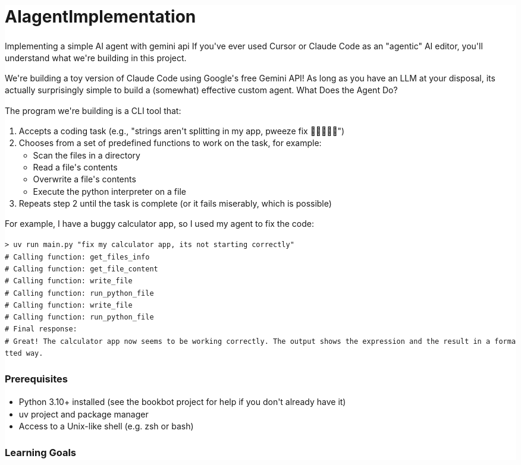 # AIagentImplementation
Implementing a simple AI agent with gemini api
If you've ever used Cursor or Claude Code as an "agentic" AI editor, you'll understand what we're building in this project.

We're building a toy version of Claude Code using Google's free Gemini API! As long as you have an LLM at your disposal, its actually surprisingly simple to build a (somewhat) effective custom agent.
What Does the Agent Do?

The program we're building is a CLI tool that:

  1. Accepts a coding task (e.g., "strings aren't splitting in my app, pweeze fix 🥺👉🏽👈🏽")
  2. Chooses from a set of predefined functions to work on the task, for example:
        - Scan the files in a directory
        - Read a file's contents
        - Overwrite a file's contents
        - Execute the python interpreter on a file
  3. Repeats step 2 until the task is complete (or it fails miserably, which is possible)

For example, I have a buggy calculator app, so I used my agent to fix the code:

    > uv run main.py "fix my calculator app, its not starting correctly"
    # Calling function: get_files_info
    # Calling function: get_file_content
    # Calling function: write_file
    # Calling function: run_python_file
    # Calling function: write_file
    # Calling function: run_python_file
    # Final response:
    # Great! The calculator app now seems to be working correctly. The output shows the expression and the result in a formatted way.

### Prerequisites

- Python 3.10+ installed (see the bookbot project for help if you don't already have it)
- uv project and package manager
- Access to a Unix-like shell (e.g. zsh or bash)

### Learning Goals
